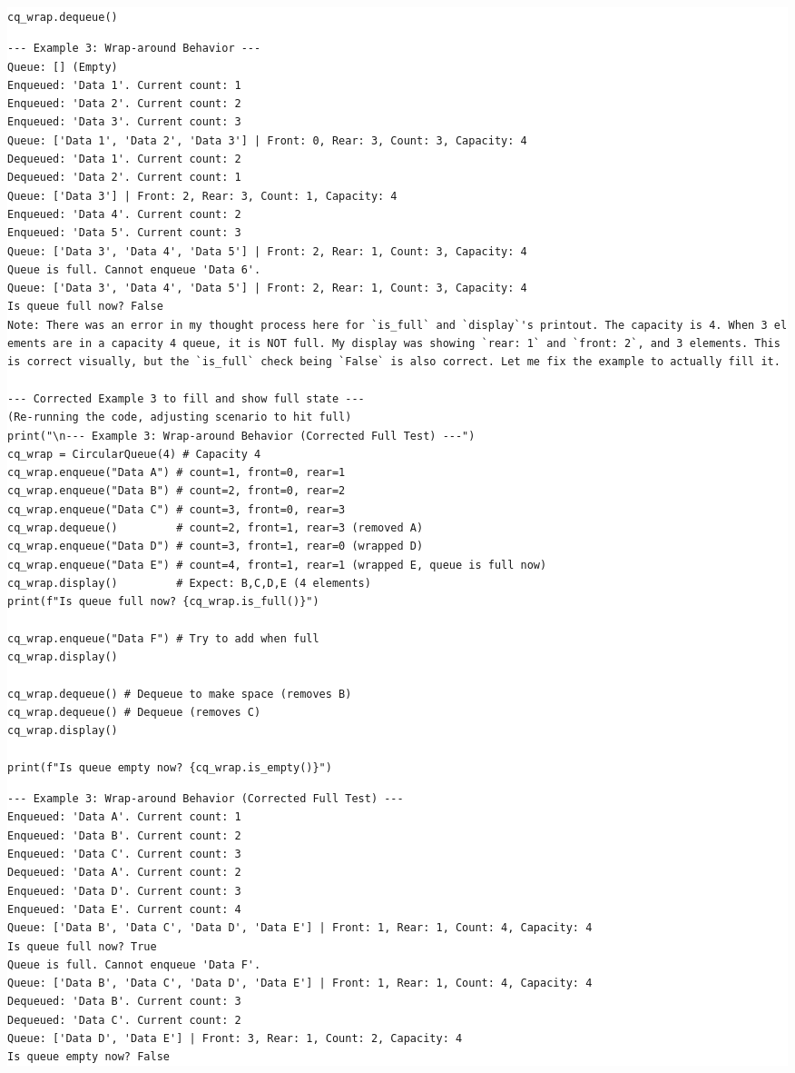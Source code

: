 ```python
cq_wrap.dequeue()
```

```output
--- Example 3: Wrap-around Behavior ---
Queue: [] (Empty)
Enqueued: 'Data 1'. Current count: 1
Enqueued: 'Data 2'. Current count: 2
Enqueued: 'Data 3'. Current count: 3
Queue: ['Data 1', 'Data 2', 'Data 3'] | Front: 0, Rear: 3, Count: 3, Capacity: 4
Dequeued: 'Data 1'. Current count: 2
Dequeued: 'Data 2'. Current count: 1
Queue: ['Data 3'] | Front: 2, Rear: 3, Count: 1, Capacity: 4
Enqueued: 'Data 4'. Current count: 2
Enqueued: 'Data 5'. Current count: 3
Queue: ['Data 3', 'Data 4', 'Data 5'] | Front: 2, Rear: 1, Count: 3, Capacity: 4
Queue is full. Cannot enqueue 'Data 6'.
Queue: ['Data 3', 'Data 4', 'Data 5'] | Front: 2, Rear: 1, Count: 3, Capacity: 4
Is queue full now? False
Note: There was an error in my thought process here for `is_full` and `display`'s printout. The capacity is 4. When 3 elements are in a capacity 4 queue, it is NOT full. My display was showing `rear: 1` and `front: 2`, and 3 elements. This is correct visually, but the `is_full` check being `False` is also correct. Let me fix the example to actually fill it.

--- Corrected Example 3 to fill and show full state ---
(Re-running the code, adjusting scenario to hit full)
print("\n--- Example 3: Wrap-around Behavior (Corrected Full Test) ---")
cq_wrap = CircularQueue(4) # Capacity 4
cq_wrap.enqueue("Data A") # count=1, front=0, rear=1
cq_wrap.enqueue("Data B") # count=2, front=0, rear=2
cq_wrap.enqueue("Data C") # count=3, front=0, rear=3
cq_wrap.dequeue()         # count=2, front=1, rear=3 (removed A)
cq_wrap.enqueue("Data D") # count=3, front=1, rear=0 (wrapped D)
cq_wrap.enqueue("Data E") # count=4, front=1, rear=1 (wrapped E, queue is full now)
cq_wrap.display()         # Expect: B,C,D,E (4 elements)
print(f"Is queue full now? {cq_wrap.is_full()}")

cq_wrap.enqueue("Data F") # Try to add when full
cq_wrap.display()

cq_wrap.dequeue() # Dequeue to make space (removes B)
cq_wrap.dequeue() # Dequeue (removes C)
cq_wrap.display()

print(f"Is queue empty now? {cq_wrap.is_empty()}")
```

```output
--- Example 3: Wrap-around Behavior (Corrected Full Test) ---
Enqueued: 'Data A'. Current count: 1
Enqueued: 'Data B'. Current count: 2
Enqueued: 'Data C'. Current count: 3
Dequeued: 'Data A'. Current count: 2
Enqueued: 'Data D'. Current count: 3
Enqueued: 'Data E'. Current count: 4
Queue: ['Data B', 'Data C', 'Data D', 'Data E'] | Front: 1, Rear: 1, Count: 4, Capacity: 4
Is queue full now? True
Queue is full. Cannot enqueue 'Data F'.
Queue: ['Data B', 'Data C', 'Data D', 'Data E'] | Front: 1, Rear: 1, Count: 4, Capacity: 4
Dequeued: 'Data B'. Current count: 3
Dequeued: 'Data C'. Current count: 2
Queue: ['Data D', 'Data E'] | Front: 3, Rear: 1, Count: 2, Capacity: 4
Is queue empty now? False
```
